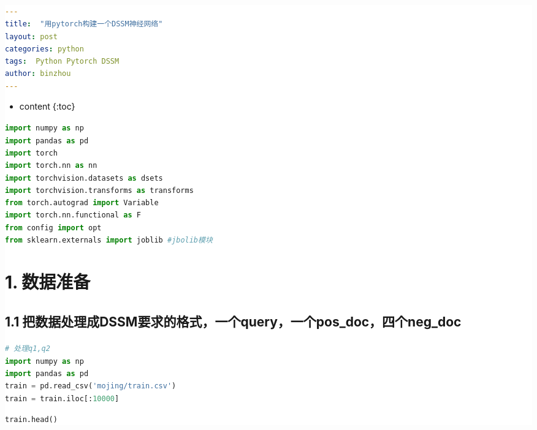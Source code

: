 ```yaml
---
title:  "用pytorch构建一个DSSM神经网络"
layout: post
categories: python
tags:  Python Pytorch DSSM
author: binzhou
---
```


* content
{:toc}


```python
import numpy as np
import pandas as pd
import torch 
import torch.nn as nn
import torchvision.datasets as dsets
import torchvision.transforms as transforms
from torch.autograd import Variable
import torch.nn.functional as F
from config import opt
from sklearn.externals import joblib #jbolib模块
```



# 1. 数据准备

## 1.1 把数据处理成DSSM要求的格式，一个query，一个pos_doc，四个neg_doc


```python
# 处理q1,q2
import numpy as np
import pandas as pd
train = pd.read_csv('mojing/train.csv')
train = train.iloc[:10000]
```


```python
train.head()
```


<div>
<style scoped>
    .dataframe tbody tr th:only-of-type {
        vertical-align: middle;
    }

    .dataframe tbody tr th {
        vertical-align: top;
    }
